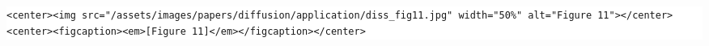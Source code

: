     <center><img src="/assets/images/papers/diffusion/application/diss_fig11.jpg" width="50%" alt="Figure 11"></center>
	<center><figcaption><em>[Figure 11]</em></figcaption></center>
</figure>
